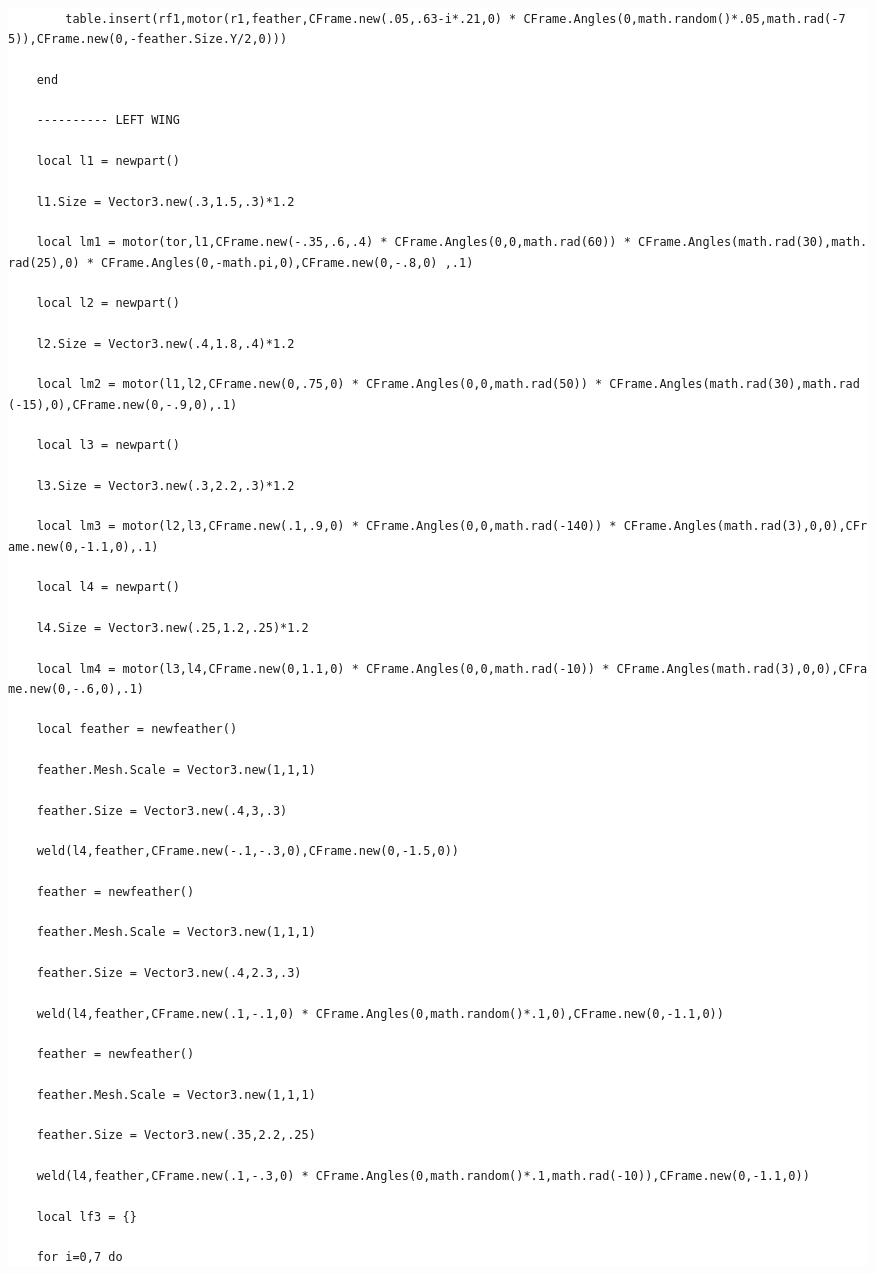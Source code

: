 			table.insert(rf1,motor(r1,feather,CFrame.new(.05,.63-i*.21,0) * CFrame.Angles(0,math.random()*.05,math.rad(-75)),CFrame.new(0,-feather.Size.Y/2,0)))

		end

		---------- LEFT WING

		local l1 = newpart()

		l1.Size = Vector3.new(.3,1.5,.3)*1.2

		local lm1 = motor(tor,l1,CFrame.new(-.35,.6,.4) * CFrame.Angles(0,0,math.rad(60)) * CFrame.Angles(math.rad(30),math.rad(25),0) * CFrame.Angles(0,-math.pi,0),CFrame.new(0,-.8,0) ,.1)

		local l2 = newpart()

		l2.Size = Vector3.new(.4,1.8,.4)*1.2

		local lm2 = motor(l1,l2,CFrame.new(0,.75,0) * CFrame.Angles(0,0,math.rad(50)) * CFrame.Angles(math.rad(30),math.rad(-15),0),CFrame.new(0,-.9,0),.1)

		local l3 = newpart()

		l3.Size = Vector3.new(.3,2.2,.3)*1.2

		local lm3 = motor(l2,l3,CFrame.new(.1,.9,0) * CFrame.Angles(0,0,math.rad(-140)) * CFrame.Angles(math.rad(3),0,0),CFrame.new(0,-1.1,0),.1)

		local l4 = newpart()

		l4.Size = Vector3.new(.25,1.2,.25)*1.2

		local lm4 = motor(l3,l4,CFrame.new(0,1.1,0) * CFrame.Angles(0,0,math.rad(-10)) * CFrame.Angles(math.rad(3),0,0),CFrame.new(0,-.6,0),.1)

		local feather = newfeather()

		feather.Mesh.Scale = Vector3.new(1,1,1)

		feather.Size = Vector3.new(.4,3,.3)

		weld(l4,feather,CFrame.new(-.1,-.3,0),CFrame.new(0,-1.5,0))

		feather = newfeather()

		feather.Mesh.Scale = Vector3.new(1,1,1)

		feather.Size = Vector3.new(.4,2.3,.3)

		weld(l4,feather,CFrame.new(.1,-.1,0) * CFrame.Angles(0,math.random()*.1,0),CFrame.new(0,-1.1,0))

		feather = newfeather()

		feather.Mesh.Scale = Vector3.new(1,1,1)

		feather.Size = Vector3.new(.35,2.2,.25)

		weld(l4,feather,CFrame.new(.1,-.3,0) * CFrame.Angles(0,math.random()*.1,math.rad(-10)),CFrame.new(0,-1.1,0))

		local lf3 = {}

		for i=0,7 do
